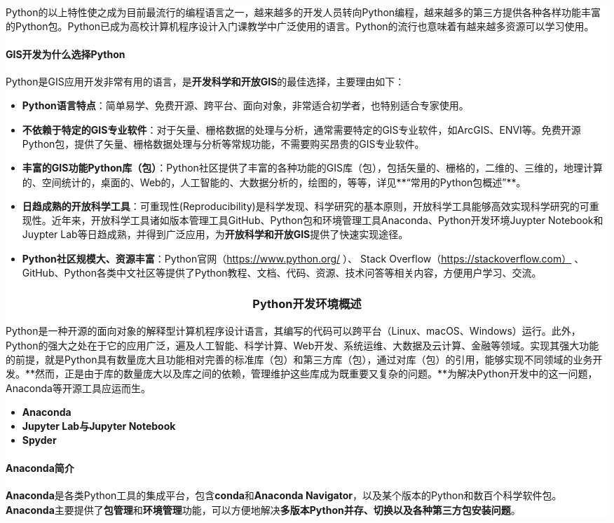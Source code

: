 Python的以上特性使之成为目前最流行的编程语言之一，越来越多的开发人员转向Python编程，越来越多的第三方提供各种各样功能丰富的Python包。Python已成为高校计算机程序设计入门课教学中广泛使用的语言。Python的流行也意味着有越来越多资源可以学习使用。



#### **GIS开发为什么选择Python**

Python是GIS应用开发非常有用的语言，是**开发科学和开放GIS**的最佳选择，主要理由如下：      
   * **Python语言特点**：简单易学、免费开源、跨平台、面向对象，非常适合初学者，也特别适合专家使用。   
    
   * **不依赖于特定的GIS专业软件**：对于矢量、栅格数据的处理与分析，通常需要特定的GIS专业软件，如ArcGIS、ENVI等。免费开源Python包，提供了矢量、栅格数据处理与分析等常规功能，不需要购买昂贵的GIS专业软件。   
    
   * **丰富的GIS功能Python库（包）**：Python社区提供了丰富的各种功能的GIS库（包），包括矢量的、栅格的，二维的、三维的，地理计算的、空间统计的，桌面的、Web的，人工智能的、大数据分析的，绘图的，等等，详见**“常用的Python包概述”**。   
    
   * **日趋成熟的开放科学工具**：可重现性(Reproducibility)是科学发现、科学研究的基本原则，开放科学工具能够高效实现科学研究的可重现性。近年来，开放科学工具诸如版本管理工具GitHub、Python包和环境管理工具Anaconda、Python开发环境Juypter Notebook和Juypter Lab等日趋成熟，并得到广泛应用，为**开放科学和开放GIS**提供了快速实现途径。   
    
   * **Python社区规模大、资源丰富**：Python官网（https://www.python.org/ ）、 Stack Overflow（https://stackoverflow.com） 、GitHub、Python各类中文社区等提供了Python教程、文档、代码、资源、技术问答等相关内容，方便用户学习、交流。




### <center>**Python开发环境概述**</center>   

 Python是一种开源的面向对象的解释型计算机程序设计语言，其编写的代码可以跨平台（Linux、macOS、Windows）运行。此外，Python的强大之处在于它的应用广泛，遍及人工智能、科学计算、Web开发、系统运维、大数据及云计算、金融等领域。实现其强大功能的前提，就是Python具有数量庞大且功能相对完善的标准库（包）和第三方库（包），通过对库（包）的引用，能够实现不同领域的业务开发。**然而，正是由于库的数量庞大以及库之间的依赖，管理维护这些库成为既重要又复杂的问题。**为解决Python开发中的这一问题，Anaconda等开源工具应运而生。

 * **Anaconda**
 * **Jupyter Lab与Jupyter Notebook**
 * **Spyder**   



#### **Anaconda简介**

**Anaconda**是各类Python工具的集成平台，包含**conda**和**Anaconda Navigator**，以及某个版本的Python和数百个科学软件包。**Anaconda**主要提供了**包管理**和**环境管理**功能，可以方便地解决**多版本Python并存、切换以及各种第三方包安装问题**。   

